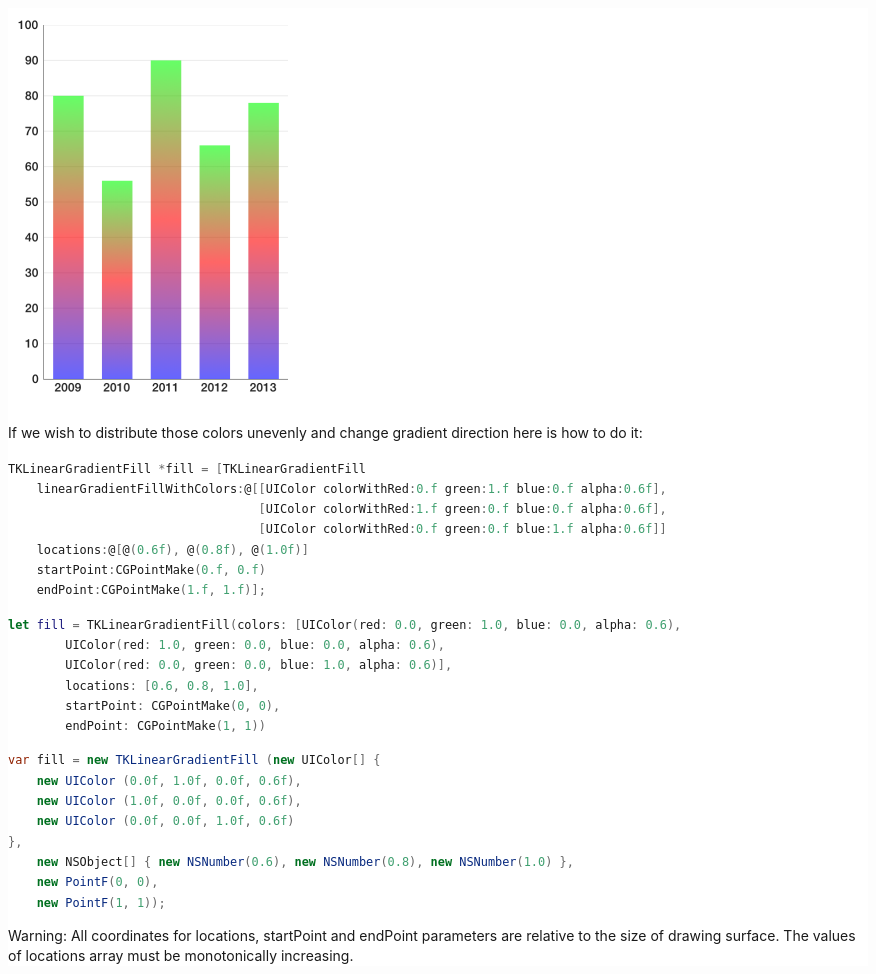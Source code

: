 <img src="../images/chart-custom-drawing004.png"/>

If we wish to distribute those colors unevenly and change gradient direction here is how to do it:

```Objective-C
TKLinearGradientFill *fill = [TKLinearGradientFill
    linearGradientFillWithColors:@[[UIColor colorWithRed:0.f green:1.f blue:0.f alpha:0.6f],
                                   [UIColor colorWithRed:1.f green:0.f blue:0.f alpha:0.6f],
                                   [UIColor colorWithRed:0.f green:0.f blue:1.f alpha:0.6f]]
    locations:@[@(0.6f), @(0.8f), @(1.0f)]
    startPoint:CGPointMake(0.f, 0.f)
    endPoint:CGPointMake(1.f, 1.f)];
```
```Swift
let fill = TKLinearGradientFill(colors: [UIColor(red: 0.0, green: 1.0, blue: 0.0, alpha: 0.6),
        UIColor(red: 1.0, green: 0.0, blue: 0.0, alpha: 0.6),
        UIColor(red: 0.0, green: 0.0, blue: 1.0, alpha: 0.6)],
        locations: [0.6, 0.8, 1.0],
        startPoint: CGPointMake(0, 0),
        endPoint: CGPointMake(1, 1))
```
```C#
var fill = new TKLinearGradientFill (new UIColor[] {
    new UIColor (0.0f, 1.0f, 0.0f, 0.6f),
    new UIColor (1.0f, 0.0f, 0.0f, 0.6f),
    new UIColor (0.0f, 0.0f, 1.0f, 0.6f)
},
    new NSObject[] { new NSNumber(0.6), new NSNumber(0.8), new NSNumber(1.0) },
    new PointF(0, 0), 
    new PointF(1, 1));
```

Warning: All coordinates for locations, startPoint and endPoint parameters are relative to the size of drawing surface. The values of locations array must be monotonically increasing.
